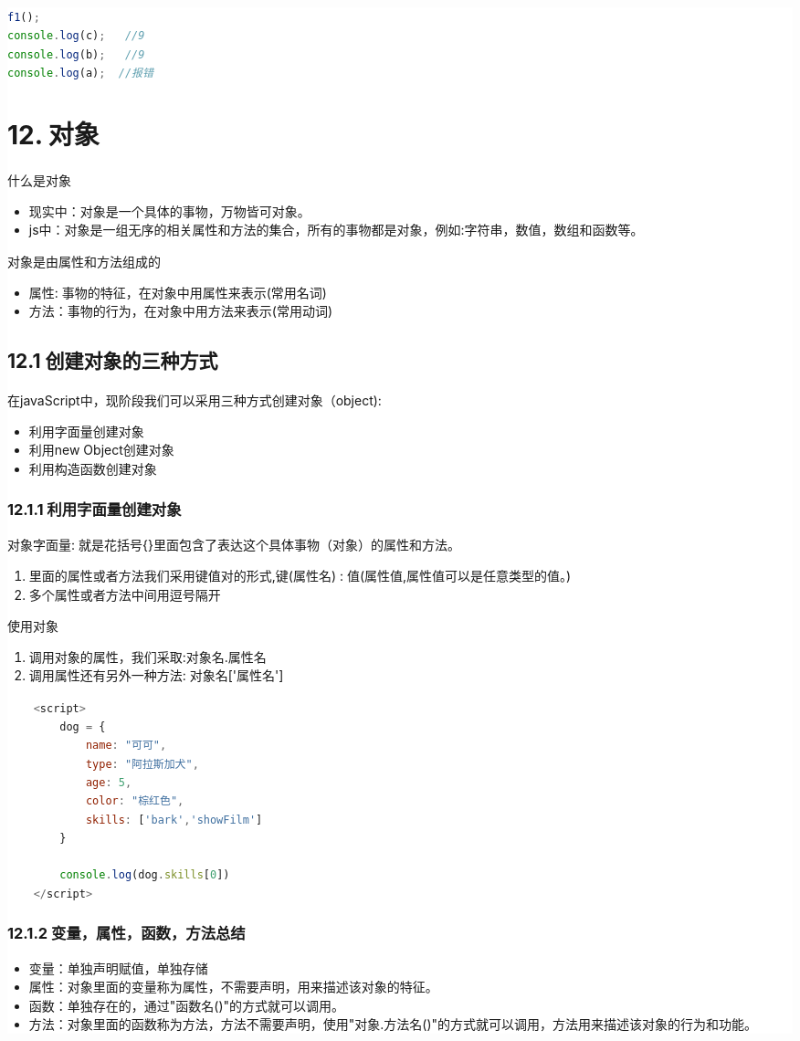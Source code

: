 ```js
f1();
console.log(c);   //9
console.log(b);   //9
console.log(a);  //报错
```

# 12. 对象
什么是对象
- 现实中：对象是一个具体的事物，万物皆可对象。
- js中：对象是一组无序的相关属性和方法的集合，所有的事物都是对象，例如:字符串，数值，数组和函数等。    

对象是由属性和方法组成的
- 属性: 事物的特征，在对象中用属性来表示(常用名词)
- 方法：事物的行为，在对象中用方法来表示(常用动词)

## 12.1 创建对象的三种方式
在javaScript中，现阶段我们可以采用三种方式创建对象（object):
- 利用字面量创建对象
- 利用new Object创建对象
- 利用构造函数创建对象

### 12.1.1 利用字面量创建对象
对象字面量: 就是花括号{}里面包含了表达这个具体事物（对象）的属性和方法。
1. 里面的属性或者方法我们采用键值对的形式,键(属性名) : 值(属性值,属性值可以是任意类型的值。)
2. 多个属性或者方法中间用逗号隔开

使用对象
1. 调用对象的属性，我们采取:对象名.属性名
2. 调用属性还有另外一种方法: 对象名['属性名']

```js
    <script>
        dog = {
            name: "可可",
            type: "阿拉斯加犬",
            age: 5,
            color: "棕红色",
            skills: ['bark','showFilm']
        }

        console.log(dog.skills[0])
    </script>
```

### 12.1.2 变量，属性，函数，方法总结
- 变量：单独声明赋值，单独存储
- 属性：对象里面的变量称为属性，不需要声明，用来描述该对象的特征。
- 函数：单独存在的，通过"函数名()"的方式就可以调用。
- 方法：对象里面的函数称为方法，方法不需要声明，使用"对象.方法名()"的方式就可以调用，方法用来描述该对象的行为和功能。
